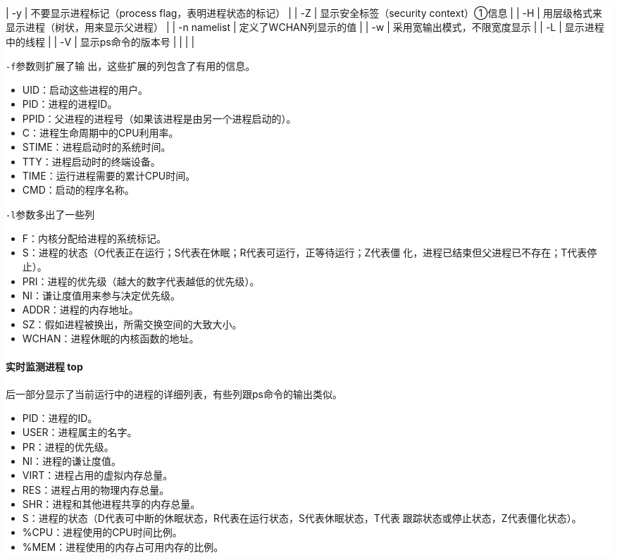 | -y          | 不要显示进程标记（process flag，表明进程状态的标记）      |
| -Z          | 显示安全标签（security context）①信息                     |
| -H          | 用层级格式来显示进程（树状，用来显示父进程）              |
| -n namelist | 定义了WCHAN列显示的值                                     |
| -w          | 采用宽输出模式，不限宽度显示                              |
| -L          | 显示进程中的线程                                          |
| -V          | 显示ps命令的版本号                                        |
|             |                                                           |

`-f`参数则扩展了输 出，这些扩展的列包含了有用的信息。 

- UID：启动这些进程的用户。 
- PID：进程的进程ID。 
- PPID：父进程的进程号（如果该进程是由另一个进程启动的）。 
- C：进程生命周期中的CPU利用率。
-  STIME：进程启动时的系统时间。 
- TTY：进程启动时的终端设备。 
-  TIME：运行进程需要的累计CPU时间。 
-  CMD：启动的程序名称。 



`-l`参数多出了一些列

- F：内核分配给进程的系统标记。 
- S：进程的状态（O代表正在运行；S代表在休眠；R代表可运行，正等待运行；Z代表僵 化，进程已结束但父进程已不存在；T代表停止）。 
- PRI：进程的优先级（越大的数字代表越低的优先级）。
- NI：谦让度值用来参与决定优先级。 
-  ADDR：进程的内存地址。 
- SZ：假如进程被换出，所需交换空间的大致大小。 
-  WCHAN：进程休眠的内核函数的地址。 

#### 实时监测进程 top

后一部分显示了当前运行中的进程的详细列表，有些列跟ps命令的输出类似。 

- PID：进程的ID。 
- USER：进程属主的名字。 
-  PR：进程的优先级。 
- NI：进程的谦让度值。 
- VIRT：进程占用的虚拟内存总量。 
- RES：进程占用的物理内存总量。 
- SHR：进程和其他进程共享的内存总量。
-  S：进程的状态（D代表可中断的休眠状态，R代表在运行状态，S代表休眠状态，T代表 跟踪状态或停止状态，Z代表僵化状态）。 
- %CPU：进程使用的CPU时间比例。 
-  %MEM：进程使用的内存占可用内存的比例。 




